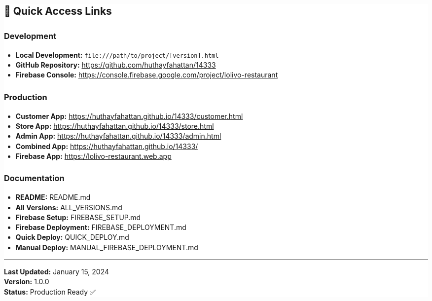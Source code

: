 ## 🎯 **Quick Access Links**

### **Development**
- **Local Development:** `file:///path/to/project/[version].html`
- **GitHub Repository:** https://github.com/huthayfahattan/14333
- **Firebase Console:** https://console.firebase.google.com/project/lolivo-restaurant

### **Production**
- **Customer App:** https://huthayfahattan.github.io/14333/customer.html
- **Store App:** https://huthayfahattan.github.io/14333/store.html
- **Admin App:** https://huthayfahattan.github.io/14333/admin.html
- **Combined App:** https://huthayfahattan.github.io/14333/
- **Firebase App:** https://lolivo-restaurant.web.app

### **Documentation**
- **README:** README.md
- **All Versions:** ALL_VERSIONS.md
- **Firebase Setup:** FIREBASE_SETUP.md
- **Firebase Deployment:** FIREBASE_DEPLOYMENT.md
- **Quick Deploy:** QUICK_DEPLOY.md
- **Manual Deploy:** MANUAL_FIREBASE_DEPLOYMENT.md

---

**Last Updated:** January 15, 2024  
**Version:** 1.0.0  
**Status:** Production Ready ✅
